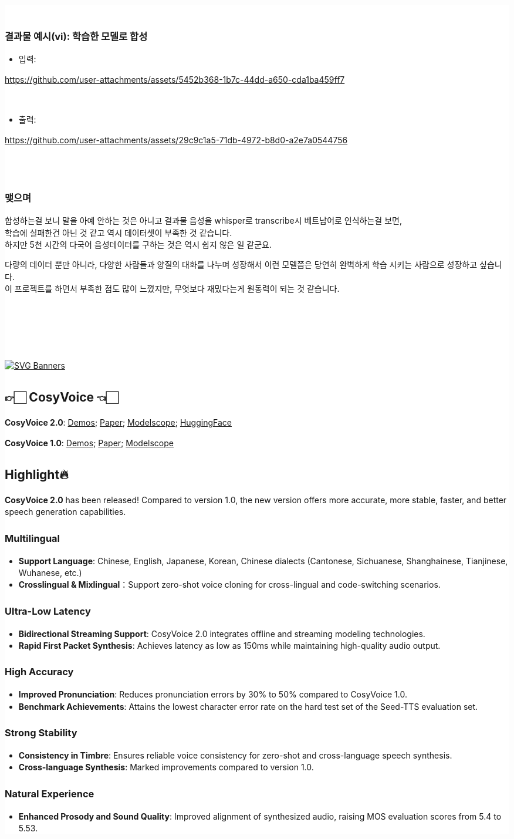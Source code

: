 <br/>

### 결과물 예시(vi): 학습한 모델로 합성
- 입력:

https://github.com/user-attachments/assets/5452b368-1b7c-44dd-a650-cda1ba459ff7  

<br/>

- 출력:

https://github.com/user-attachments/assets/29c9c1a5-71db-4972-b8d0-a2e7a0544756

<br/><br/>

### 맺으며
합성하는걸 보니 말을 아예 안하는 것은 아니고 결과물 음성을 whisper로 transcribe시 베트남어로 인식하는걸 보면,  
학습에 실패한건 아닌 것 같고 역시 데이터셋이 부족한 것 같습니다.  
하지만 5천 시간의 다국어 음성데이터를 구하는 것은 역시 쉽지 않은 일 같군요.  

다량의 데이터 뿐만 아니라, 다양한 사람들과 양질의 대화를 나누며 성장해서 이런 모델쯤은 당연히 완벽하게 학습 시키는 사람으로 성장하고 싶습니다.  
이 프로젝트를 하면서 부족한 점도 많이 느꼈지만, 무엇보다 재밌다는게 원동력이 되는 것 같습니다.  
<br/><br/><br/><br/>

## 
[![SVG Banners](https://svg-banners.vercel.app/api?type=origin&text1=CosyVoice🤠&text2=Text-to-Speech%20💖%20Large%20Language%20Model&width=800&height=210)](https://github.com/Akshay090/svg-banners)

## 👉🏻 CosyVoice 👈🏻
**CosyVoice 2.0**: [Demos](https://funaudiollm.github.io/cosyvoice2/); [Paper](https://arxiv.org/abs/2412.10117); [Modelscope](https://www.modelscope.cn/studios/iic/CosyVoice2-0.5B); [HuggingFace](https://huggingface.co/spaces/FunAudioLLM/CosyVoice2-0.5B)

**CosyVoice 1.0**: [Demos](https://fun-audio-llm.github.io); [Paper](https://funaudiollm.github.io/pdf/CosyVoice_v1.pdf); [Modelscope](https://www.modelscope.cn/studios/iic/CosyVoice-300M)

## Highlight🔥

**CosyVoice 2.0** has been released! Compared to version 1.0, the new version offers more accurate, more stable, faster, and better speech generation capabilities.
### Multilingual
- **Support Language**: Chinese, English, Japanese, Korean, Chinese dialects (Cantonese, Sichuanese, Shanghainese, Tianjinese, Wuhanese, etc.)
- **Crosslingual & Mixlingual**：Support zero-shot voice cloning for cross-lingual and code-switching scenarios.
### Ultra-Low Latency
- **Bidirectional Streaming Support**: CosyVoice 2.0 integrates offline and streaming modeling technologies.
- **Rapid First Packet Synthesis**: Achieves latency as low as 150ms while maintaining high-quality audio output.
### High Accuracy
- **Improved Pronunciation**: Reduces pronunciation errors by 30% to 50% compared to CosyVoice 1.0.
- **Benchmark Achievements**: Attains the lowest character error rate on the hard test set of the Seed-TTS evaluation set.
### Strong Stability
- **Consistency in Timbre**: Ensures reliable voice consistency for zero-shot and cross-language speech synthesis.
- **Cross-language Synthesis**: Marked improvements compared to version 1.0.
### Natural Experience
- **Enhanced Prosody and Sound Quality**: Improved alignment of synthesized audio, raising MOS evaluation scores from 5.4 to 5.53.